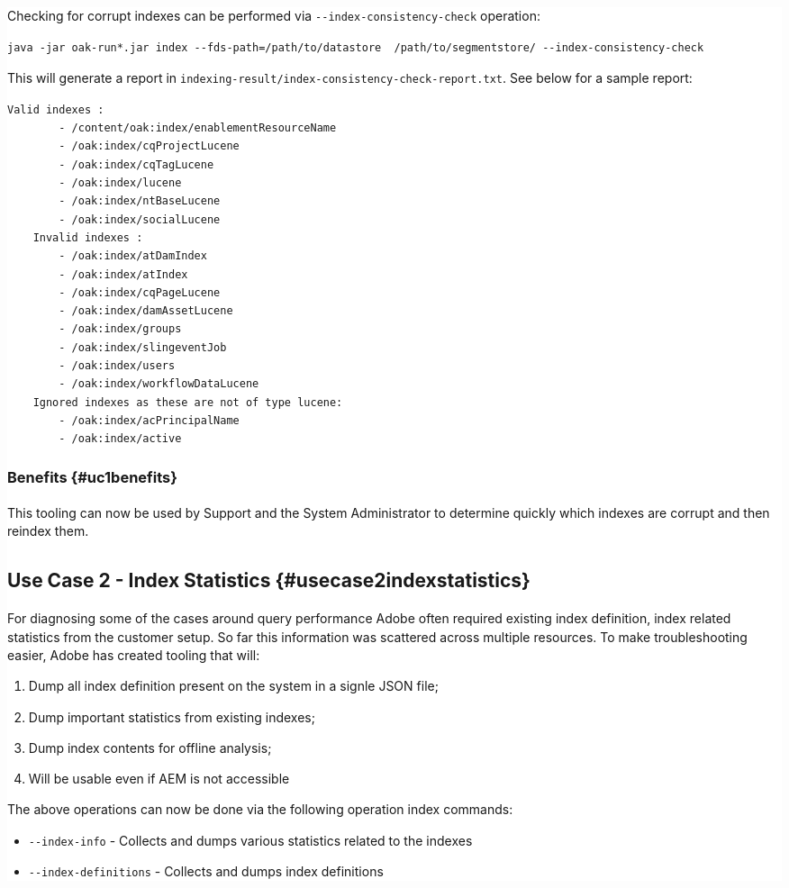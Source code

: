 Checking for corrupt indexes can be performed via `--index-consistency-check` operation:

```shell
java -jar oak-run*.jar index --fds-path=/path/to/datastore  /path/to/segmentstore/ --index-consistency-check
```

This will generate a report in `indexing-result/index-consistency-check-report.txt`. See below for a sample report:

```
Valid indexes :
        - /content/oak:index/enablementResourceName
        - /oak:index/cqProjectLucene
        - /oak:index/cqTagLucene
        - /oak:index/lucene
        - /oak:index/ntBaseLucene
        - /oak:index/socialLucene
    Invalid indexes :
        - /oak:index/atDamIndex
        - /oak:index/atIndex
        - /oak:index/cqPageLucene
        - /oak:index/damAssetLucene
        - /oak:index/groups
        - /oak:index/slingeventJob
        - /oak:index/users
        - /oak:index/workflowDataLucene
    Ignored indexes as these are not of type lucene:
        - /oak:index/acPrincipalName
        - /oak:index/active
```

### Benefits {#uc1benefits}

This tooling can now be used by Support and the System Administrator to determine quickly which indexes are corrupt and then reindex them.

## Use Case 2 - Index Statistics {#usecase2indexstatistics}

For diagnosing some of the cases around query performance Adobe often required existing index definition, index related statistics from the customer setup. So far this information was scattered across multiple resources. To make troubleshooting easier, Adobe has created tooling that will:

1. Dump all index definition present on the system in a signle JSON file;

1. Dump important statistics from existing indexes;

1. Dump index contents for offline analysis;

1. Will be usable even if AEM is not accessible

The above operations can now be done via the following operation index commands:

* `--index-info` - Collects and dumps various statistics related to the indexes

* `--index-definitions` - Collects and dumps index definitions
